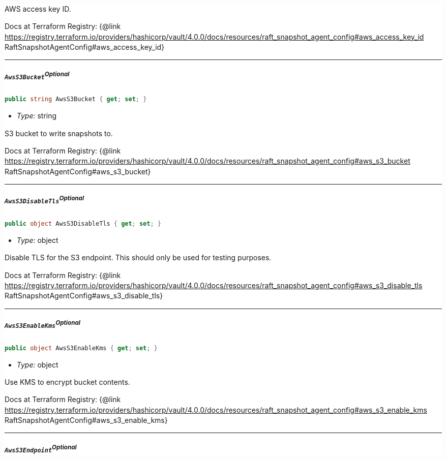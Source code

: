 AWS access key ID.

Docs at Terraform Registry: {@link https://registry.terraform.io/providers/hashicorp/vault/4.0.0/docs/resources/raft_snapshot_agent_config#aws_access_key_id RaftSnapshotAgentConfig#aws_access_key_id}

---

##### `AwsS3Bucket`<sup>Optional</sup> <a name="AwsS3Bucket" id="@cdktf/provider-vault.raftSnapshotAgentConfig.RaftSnapshotAgentConfigConfig.property.awsS3Bucket"></a>

```csharp
public string AwsS3Bucket { get; set; }
```

- *Type:* string

S3 bucket to write snapshots to.

Docs at Terraform Registry: {@link https://registry.terraform.io/providers/hashicorp/vault/4.0.0/docs/resources/raft_snapshot_agent_config#aws_s3_bucket RaftSnapshotAgentConfig#aws_s3_bucket}

---

##### `AwsS3DisableTls`<sup>Optional</sup> <a name="AwsS3DisableTls" id="@cdktf/provider-vault.raftSnapshotAgentConfig.RaftSnapshotAgentConfigConfig.property.awsS3DisableTls"></a>

```csharp
public object AwsS3DisableTls { get; set; }
```

- *Type:* object

Disable TLS for the S3 endpoint. This should only be used for testing purposes.

Docs at Terraform Registry: {@link https://registry.terraform.io/providers/hashicorp/vault/4.0.0/docs/resources/raft_snapshot_agent_config#aws_s3_disable_tls RaftSnapshotAgentConfig#aws_s3_disable_tls}

---

##### `AwsS3EnableKms`<sup>Optional</sup> <a name="AwsS3EnableKms" id="@cdktf/provider-vault.raftSnapshotAgentConfig.RaftSnapshotAgentConfigConfig.property.awsS3EnableKms"></a>

```csharp
public object AwsS3EnableKms { get; set; }
```

- *Type:* object

Use KMS to encrypt bucket contents.

Docs at Terraform Registry: {@link https://registry.terraform.io/providers/hashicorp/vault/4.0.0/docs/resources/raft_snapshot_agent_config#aws_s3_enable_kms RaftSnapshotAgentConfig#aws_s3_enable_kms}

---

##### `AwsS3Endpoint`<sup>Optional</sup> <a name="AwsS3Endpoint" id="@cdktf/provider-vault.raftSnapshotAgentConfig.RaftSnapshotAgentConfigConfig.property.awsS3Endpoint"></a>
